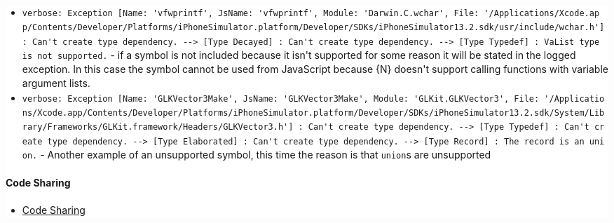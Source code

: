 - `verbose: Exception [Name: 'vfwprintf', JsName: 'vfwprintf', Module: 'Darwin.C.wchar', File: '/Applications/Xcode.app/Contents/Developer/Platforms/iPhoneSimulator.platform/Developer/SDKs/iPhoneSimulator13.2.sdk/usr/include/wchar.h'] : Can't create type dependency. --> [Type Decayed] : Can't create type dependency. --> [Type Typedef] : VaList type is not supported.` - if a symbol is not included because it isn't supported for some reason it will be stated in the logged exception. In this case the symbol cannot be used from JavaScript because {N} doesn't support calling functions with variable argument lists.
- `verbose: Exception [Name: 'GLKVector3Make', JsName: 'GLKVector3Make', Module: 'GLKit.GLKVector3', File: '/Applications/Xcode.app/Contents/Developer/Platforms/iPhoneSimulator.platform/Developer/SDKs/iPhoneSimulator13.2.sdk/System/Library/Frameworks/GLKit.framework/Headers/GLKVector3.h'] : Can't create type dependency. --> [Type Typedef] : Can't create type dependency. --> [Type Elaborated] : Can't create type dependency. --> [Type Record] : The record is an union.` - Another example of an unsupported symbol, this time the reason is that `union`s are unsupported

#### Code Sharing

- [Code Sharing](code-sharing/index.md)
